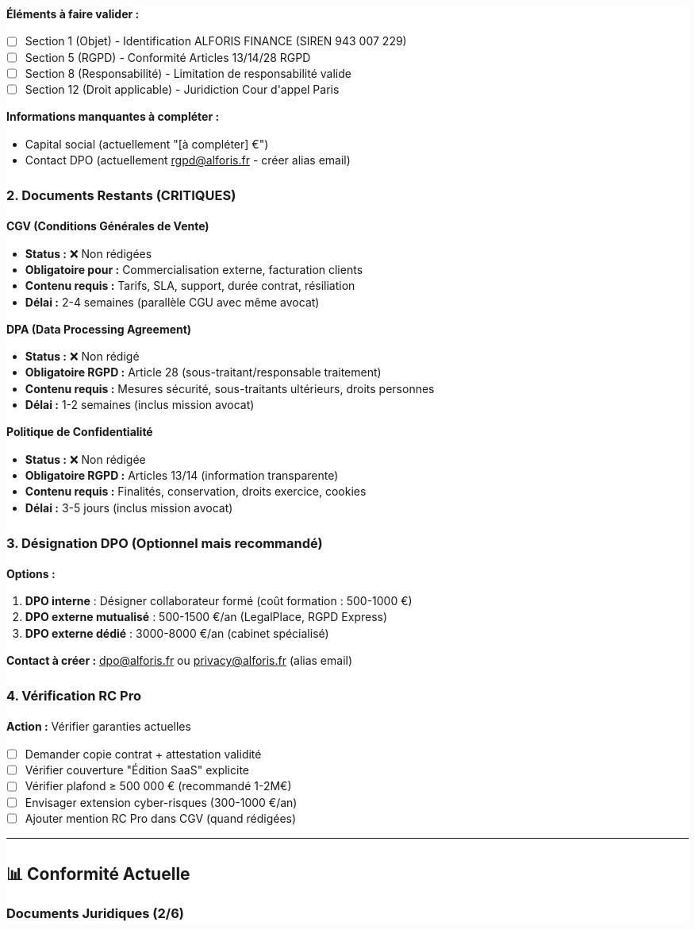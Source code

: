 **Éléments à faire valider :**
- [ ] Section 1 (Objet) - Identification ALFORIS FINANCE (SIREN 943 007 229)
- [ ] Section 5 (RGPD) - Conformité Articles 13/14/28 RGPD
- [ ] Section 8 (Responsabilité) - Limitation de responsabilité valide
- [ ] Section 12 (Droit applicable) - Juridiction Cour d'appel Paris

**Informations manquantes à compléter :**
- Capital social (actuellement "[à compléter] €")
- Contact DPO (actuellement rgpd@alforis.fr - créer alias email)

### 2. Documents Restants (CRITIQUES)

**CGV (Conditions Générales de Vente)**
- **Status :** ❌ Non rédigées
- **Obligatoire pour :** Commercialisation externe, facturation clients
- **Contenu requis :** Tarifs, SLA, support, durée contrat, résiliation
- **Délai :** 2-4 semaines (parallèle CGU avec même avocat)

**DPA (Data Processing Agreement)**
- **Status :** ❌ Non rédigé
- **Obligatoire RGPD :** Article 28 (sous-traitant/responsable traitement)
- **Contenu requis :** Mesures sécurité, sous-traitants ultérieurs, droits personnes
- **Délai :** 1-2 semaines (inclus mission avocat)

**Politique de Confidentialité**
- **Status :** ❌ Non rédigée
- **Obligatoire RGPD :** Articles 13/14 (information transparente)
- **Contenu requis :** Finalités, conservation, droits exercice, cookies
- **Délai :** 3-5 jours (inclus mission avocat)

### 3. Désignation DPO (Optionnel mais recommandé)

**Options :**
1. **DPO interne** : Désigner collaborateur formé (coût formation : 500-1000 €)
2. **DPO externe mutualisé** : 500-1500 €/an (LegalPlace, RGPD Express)
3. **DPO externe dédié** : 3000-8000 €/an (cabinet spécialisé)

**Contact à créer :** dpo@alforis.fr ou privacy@alforis.fr (alias email)

### 4. Vérification RC Pro

**Action :** Vérifier garanties actuelles
- [ ] Demander copie contrat + attestation validité
- [ ] Vérifier couverture "Édition SaaS" explicite
- [ ] Vérifier plafond ≥ 500 000 € (recommandé 1-2M€)
- [ ] Envisager extension cyber-risques (300-1000 €/an)
- [ ] Ajouter mention RC Pro dans CGV (quand rédigées)

---

## 📊 Conformité Actuelle

### Documents Juridiques (2/6)
